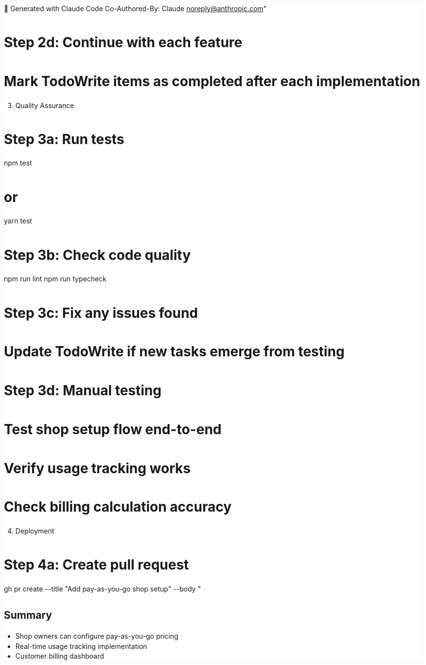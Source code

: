   🤖 Generated with Claude Code
  Co-Authored-By: Claude <noreply@anthropic.com>"

  # Step 2d: Continue with each feature
  # Mark TodoWrite items as completed after each implementation

  3. Quality Assurance

  # Step 3a: Run tests
  npm test
  # or
  yarn test

  # Step 3b: Check code quality
  npm run lint
  npm run typecheck

  # Step 3c: Fix any issues found
  # Update TodoWrite if new tasks emerge from testing

  # Step 3d: Manual testing
  # Test shop setup flow end-to-end
  # Verify usage tracking works
  # Check billing calculation accuracy

  4. Deployment

  # Step 4a: Create pull request
  gh pr create --title "Add pay-as-you-go shop setup" --body "
  ## Summary
  - Shop owners can configure pay-as-you-go pricing
  - Real-time usage tracking implementation
  - Customer billing dashboard
